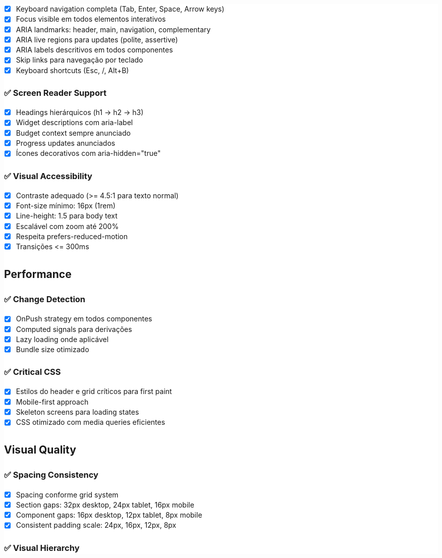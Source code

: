 - [x] Keyboard navigation completa (Tab, Enter, Space, Arrow keys)
- [x] Focus visible em todos elementos interativos
- [x] ARIA landmarks: header, main, navigation, complementary
- [x] ARIA live regions para updates (polite, assertive)
- [x] ARIA labels descritivos em todos componentes
- [x] Skip links para navegação por teclado
- [x] Keyboard shortcuts (Esc, /, Alt+B)

### ✅ Screen Reader Support

- [x] Headings hierárquicos (h1 → h2 → h3)
- [x] Widget descriptions com aria-label
- [x] Budget context sempre anunciado
- [x] Progress updates anunciados
- [x] Ícones decorativos com aria-hidden="true"

### ✅ Visual Accessibility

- [x] Contraste adequado (>= 4.5:1 para texto normal)
- [x] Font-size mínimo: 16px (1rem)
- [x] Line-height: 1.5 para body text
- [x] Escalável com zoom até 200%
- [x] Respeita prefers-reduced-motion
- [x] Transições <= 300ms

## Performance

### ✅ Change Detection

- [x] OnPush strategy em todos componentes
- [x] Computed signals para derivações
- [x] Lazy loading onde aplicável
- [x] Bundle size otimizado

### ✅ Critical CSS

- [x] Estilos do header e grid críticos para first paint
- [x] Mobile-first approach
- [x] Skeleton screens para loading states
- [x] CSS otimizado com media queries eficientes

## Visual Quality

### ✅ Spacing Consistency

- [x] Spacing conforme grid system
- [x] Section gaps: 32px desktop, 24px tablet, 16px mobile
- [x] Component gaps: 16px desktop, 12px tablet, 8px mobile
- [x] Consistent padding scale: 24px, 16px, 12px, 8px

### ✅ Visual Hierarchy
